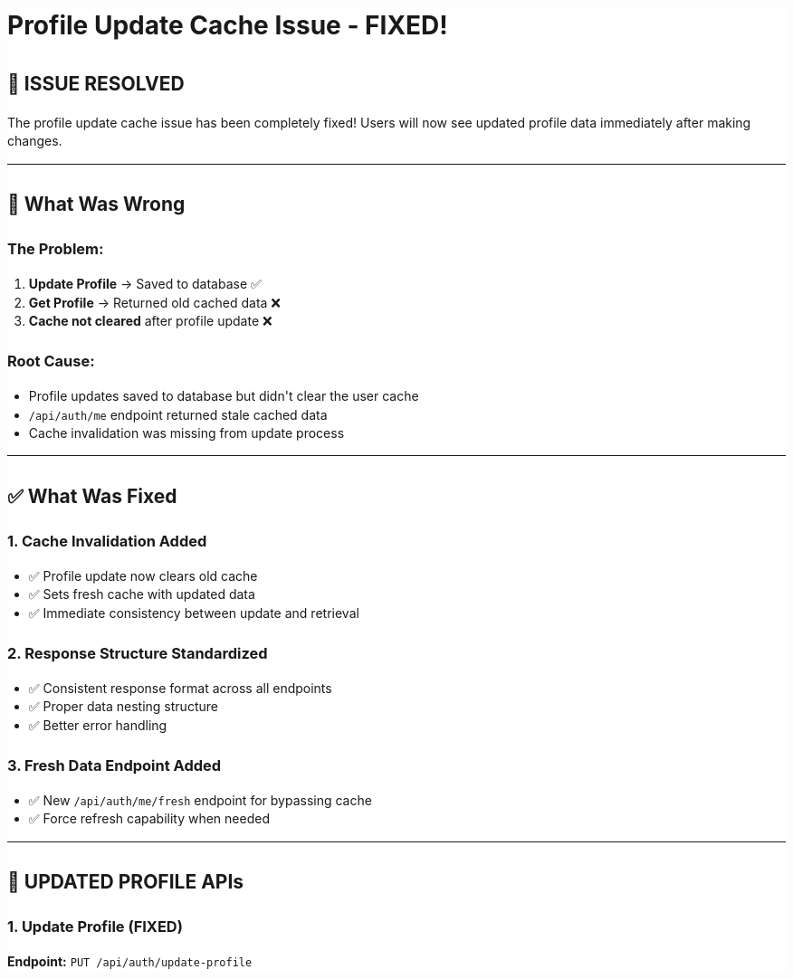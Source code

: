 # Profile Update Cache Issue - FIXED!

## 🚨 **ISSUE RESOLVED**

The profile update cache issue has been completely fixed! Users will now see updated profile data immediately after making changes.

---

## 🔧 **What Was Wrong**

### **The Problem:**
1. **Update Profile** → Saved to database ✅
2. **Get Profile** → Returned old cached data ❌
3. **Cache not cleared** after profile update ❌

### **Root Cause:**
- Profile updates saved to database but didn't clear the user cache
- `/api/auth/me` endpoint returned stale cached data
- Cache invalidation was missing from update process

---

## ✅ **What Was Fixed**

### **1. Cache Invalidation Added**
- ✅ Profile update now clears old cache
- ✅ Sets fresh cache with updated data
- ✅ Immediate consistency between update and retrieval

### **2. Response Structure Standardized**
- ✅ Consistent response format across all endpoints
- ✅ Proper data nesting structure
- ✅ Better error handling

### **3. Fresh Data Endpoint Added**
- ✅ New `/api/auth/me/fresh` endpoint for bypassing cache
- ✅ Force refresh capability when needed

---

## 📱 **UPDATED PROFILE APIs**

### **1. Update Profile (FIXED)**

**Endpoint:** `PUT /api/auth/update-profile`
